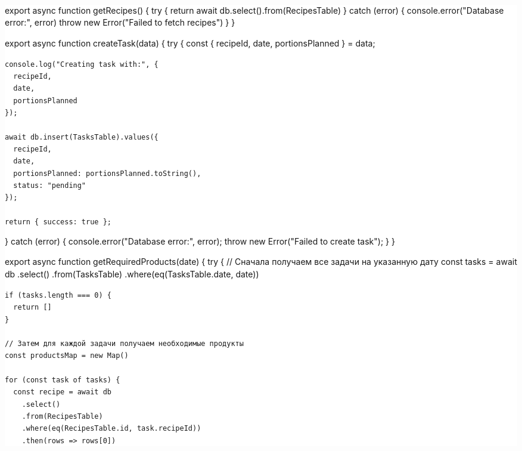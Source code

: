 export async function getRecipes() {
  try {
    return await db.select().from(RecipesTable)
  } catch (error) {
    console.error("Database error:", error)
    throw new Error("Failed to fetch recipes")
  }
}

export async function createTask(data) {
  try {
    const { recipeId, date, portionsPlanned } = data;

    console.log("Creating task with:", { 
      recipeId, 
      date,
      portionsPlanned 
    });

    await db.insert(TasksTable).values({
      recipeId,
      date,
      portionsPlanned: portionsPlanned.toString(),
      status: "pending"
    });

    return { success: true };
  } catch (error) {
    console.error("Database error:", error);
    throw new Error("Failed to create task");
  }
}


export async function getRequiredProducts(date) {
  try {
    // Сначала получаем все задачи на указанную дату
    const tasks = await db
      .select()
      .from(TasksTable)
      .where(eq(TasksTable.date, date))

    if (tasks.length === 0) {
      return []
    }

    // Затем для каждой задачи получаем необходимые продукты
    const productsMap = new Map()

    for (const task of tasks) {
      const recipe = await db
        .select()
        .from(RecipesTable)
        .where(eq(RecipesTable.id, task.recipeId))
        .then(rows => rows[0])
